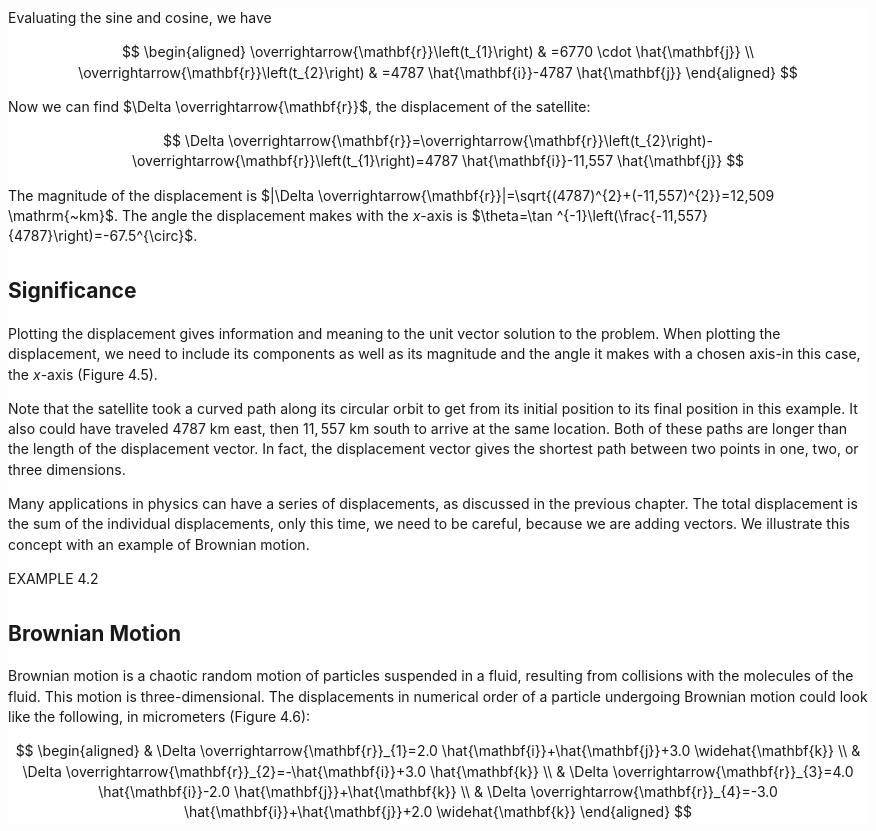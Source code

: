 Evaluating the sine and cosine, we have

$$
\begin{aligned}
\overrightarrow{\mathbf{r}}\left(t_{1}\right) & =6770 \cdot \hat{\mathbf{j}} \\
\overrightarrow{\mathbf{r}}\left(t_{2}\right) & =4787 \hat{\mathbf{i}}-4787 \hat{\mathbf{j}}
\end{aligned}
$$

Now we can find $\Delta \overrightarrow{\mathbf{r}}$, the displacement of the satellite:

$$
\Delta \overrightarrow{\mathbf{r}}=\overrightarrow{\mathbf{r}}\left(t_{2}\right)-\overrightarrow{\mathbf{r}}\left(t_{1}\right)=4787 \hat{\mathbf{i}}-11,557 \hat{\mathbf{j}}
$$

The magnitude of the displacement is $|\Delta \overrightarrow{\mathbf{r}}|=\sqrt{(4787)^{2}+(-11,557)^{2}}=12,509 \mathrm{~km}$. The angle the displacement makes with the $x$-axis is $\theta=\tan ^{-1}\left(\frac{-11,557}{4787}\right)=-67.5^{\circ}$.

## Significance

Plotting the displacement gives information and meaning to the unit vector solution to the problem. When plotting the displacement, we need to include its components as well as its magnitude and the angle it makes with a chosen axis-in this case, the $x$-axis (Figure 4.5).

Note that the satellite took a curved path along its circular orbit to get from its initial position to its final position in this example. It also could have traveled $4787 \mathrm{~km}$ east, then $11,557 \mathrm{~km}$ south to arrive at the same location. Both of these paths are longer than the length of the displacement vector. In fact, the displacement vector gives the shortest path between two points in one, two, or three dimensions.

Many applications in physics can have a series of displacements, as discussed in the previous chapter. The total displacement is the sum of the individual displacements, only this time, we need to be careful, because we are adding vectors. We illustrate this concept with an example of Brownian motion.

EXAMPLE 4.2

## Brownian Motion

Brownian motion is a chaotic random motion of particles suspended in a fluid, resulting from collisions with the molecules of the fluid. This motion is three-dimensional. The displacements in numerical order of a particle undergoing Brownian motion could look like the following, in micrometers (Figure 4.6):

$$
\begin{aligned}
& \Delta \overrightarrow{\mathbf{r}}_{1}=2.0 \hat{\mathbf{i}}+\hat{\mathbf{j}}+3.0 \widehat{\mathbf{k}} \\
& \Delta \overrightarrow{\mathbf{r}}_{2}=-\hat{\mathbf{i}}+3.0 \hat{\mathbf{k}} \\
& \Delta \overrightarrow{\mathbf{r}}_{3}=4.0 \hat{\mathbf{i}}-2.0 \hat{\mathbf{j}}+\hat{\mathbf{k}} \\
& \Delta \overrightarrow{\mathbf{r}}_{4}=-3.0 \hat{\mathbf{i}}+\hat{\mathbf{j}}+2.0 \widehat{\mathbf{k}}
\end{aligned}
$$
